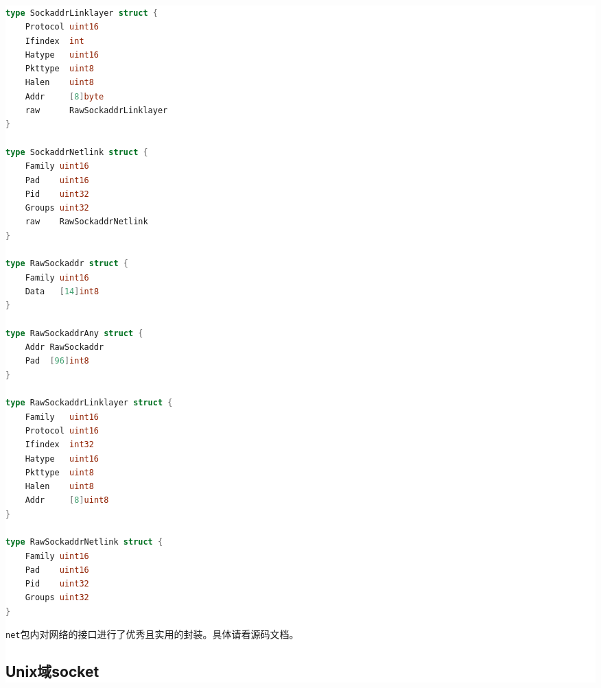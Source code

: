 ```go
type SockaddrLinklayer struct {
	Protocol uint16
	Ifindex  int
	Hatype   uint16
	Pkttype  uint8
	Halen    uint8
	Addr     [8]byte
	raw      RawSockaddrLinklayer
}

type SockaddrNetlink struct {
	Family uint16
	Pad    uint16
	Pid    uint32
	Groups uint32
	raw    RawSockaddrNetlink
}

type RawSockaddr struct {
    Family uint16
    Data   [14]int8
}

type RawSockaddrAny struct {
    Addr RawSockaddr
    Pad  [96]int8
}

type RawSockaddrLinklayer struct {
    Family   uint16
    Protocol uint16
    Ifindex  int32
    Hatype   uint16
    Pkttype  uint8
    Halen    uint8
    Addr     [8]uint8
}

type RawSockaddrNetlink struct {
    Family uint16
    Pad    uint16
    Pid    uint32
    Groups uint32
}

```

`net`包内对网络的接口进行了优秀且实用的封装。具体请看源码文档。


## Unix域socket
